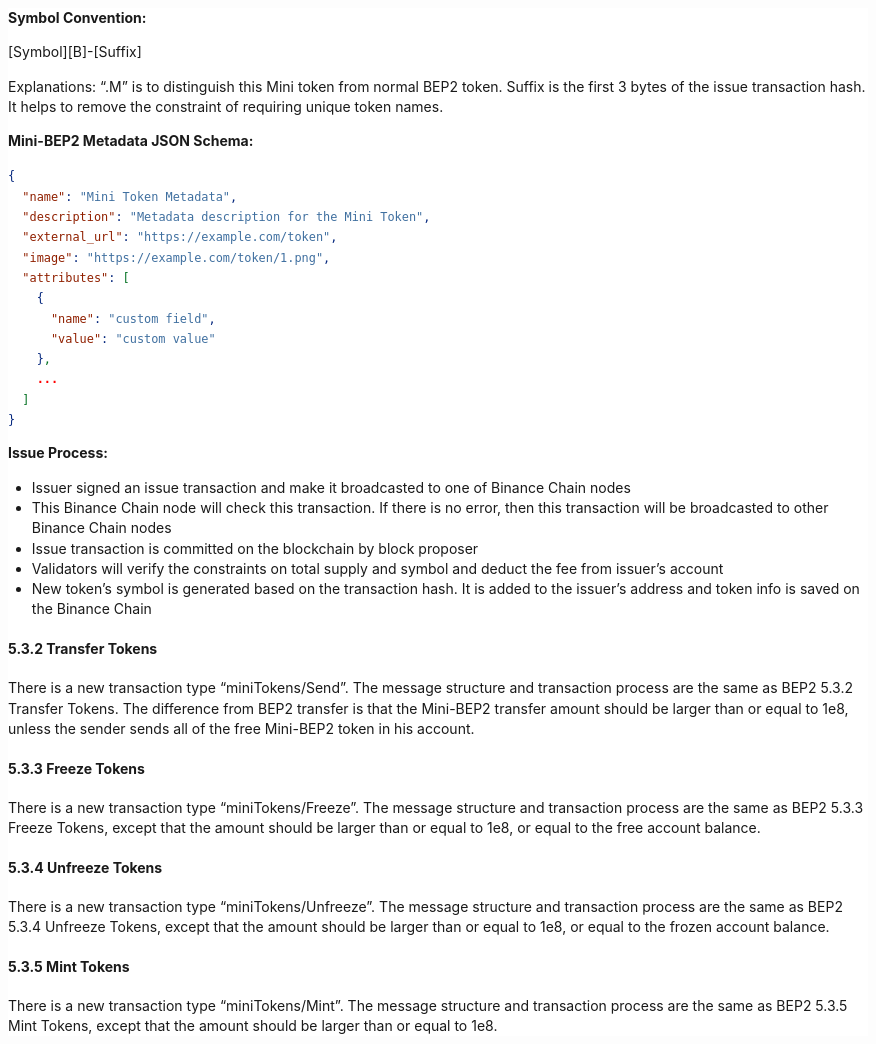 **Symbol Convention:**

[Symbol][B]-[Suffix]

Explanations: “.M” is to distinguish this Mini token from normal BEP2 token. Suffix is the first 3 bytes of the issue transaction hash. It helps to remove the constraint of requiring unique token names.  

**Mini-BEP2 Metadata JSON Schema:**
```json
{
  "name": "Mini Token Metadata",
  "description": "Metadata description for the Mini Token", 
  "external_url": "https://example.com/token", 
  "image": "https://example.com/token/1.png", 
  "attributes": [
    {
      "name": "custom field", 
      "value": "custom value"
    }, 
    ...
  ]
}

```

**Issue Process:**

- Issuer signed an issue transaction and make it broadcasted to one of Binance Chain nodes
- This Binance Chain node will check this transaction. If there is no error, then this transaction will be broadcasted to other Binance Chain nodes
- Issue transaction is committed on the blockchain by block proposer
- Validators will verify the constraints on total supply and symbol and deduct the fee from issuer’s account
- New token’s symbol is generated based on the transaction hash. It is added to the issuer’s address and token info is saved on the Binance Chain  

#### 5.3.2 Transfer Tokens
There is a new transaction type “miniTokens/Send”. The message structure and transaction process are the same as BEP2 5.3.2 Transfer Tokens. The difference from BEP2 transfer is that the Mini-BEP2 transfer amount should be larger than or equal to 1e8, unless the sender sends all of the free Mini-BEP2 token in his account.

#### 5.3.3 Freeze Tokens
There is a new transaction type  “miniTokens/Freeze”. The message structure and transaction process are the same as BEP2 5.3.3 Freeze Tokens, except that the amount should be larger than or equal to 1e8, or equal to the free account balance.

#### 5.3.4 Unfreeze Tokens
There is a new transaction type “miniTokens/Unfreeze”.  The message structure and transaction process are the same as BEP2 5.3.4 Unfreeze Tokens, except that the amount should be larger than or equal to 1e8, or equal to the frozen account balance.

#### 5.3.5 Mint Tokens
There is a new transaction type “miniTokens/Mint”.  The message structure and transaction process are the same as BEP2 5.3.5 Mint Tokens, except that the amount should be larger than or equal to 1e8.
